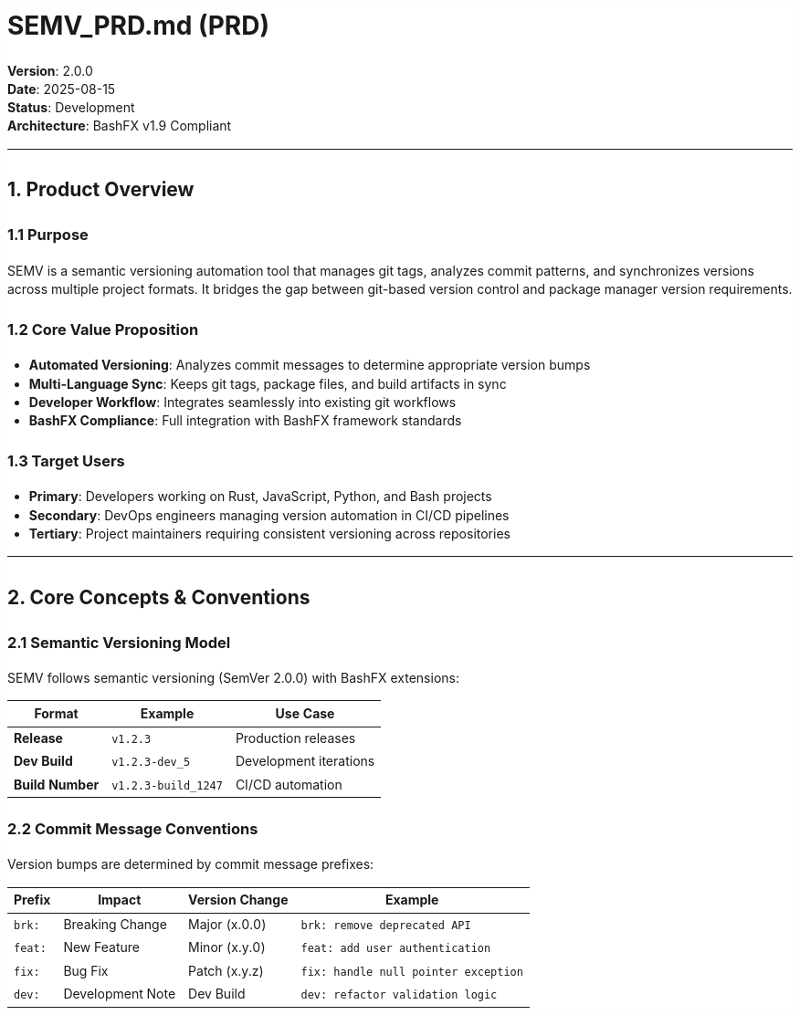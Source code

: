 # SEMV_PRD.md (PRD)

**Version**: 2.0.0  
**Date**: 2025-08-15  
**Status**: Development  
**Architecture**: BashFX v1.9 Compliant  

---

## 1. Product Overview

### 1.1 Purpose
SEMV is a semantic versioning automation tool that manages git tags, analyzes commit patterns, and synchronizes versions across multiple project formats. It bridges the gap between git-based version control and package manager version requirements.

### 1.2 Core Value Proposition
- **Automated Versioning**: Analyzes commit messages to determine appropriate version bumps
- **Multi-Language Sync**: Keeps git tags, package files, and build artifacts in sync
- **Developer Workflow**: Integrates seamlessly into existing git workflows
- **BashFX Compliance**: Full integration with BashFX framework standards

### 1.3 Target Users
- **Primary**: Developers working on Rust, JavaScript, Python, and Bash projects
- **Secondary**: DevOps engineers managing version automation in CI/CD pipelines
- **Tertiary**: Project maintainers requiring consistent versioning across repositories

---

## 2. Core Concepts & Conventions

### 2.1 Semantic Versioning Model
SEMV follows semantic versioning (SemVer 2.0.0) with BashFX extensions:

| Format | Example | Use Case |
|--------|---------|----------|
| **Release** | `v1.2.3` | Production releases |
| **Dev Build** | `v1.2.3-dev_5` | Development iterations |
| **Build Number** | `v1.2.3-build_1247` | CI/CD automation |

### 2.2 Commit Message Conventions
Version bumps are determined by commit message prefixes:

| Prefix | Impact | Version Change | Example |
|--------|--------|----------------|---------|
| `brk:` | Breaking Change | Major (x.0.0) | `brk: remove deprecated API` |
| `feat:` | New Feature | Minor (x.y.0) | `feat: add user authentication` |
| `fix:` | Bug Fix | Patch (x.y.z) | `fix: handle null pointer exception` |
| `dev:` | Development Note | Dev Build | `dev: refactor validation logic` |
